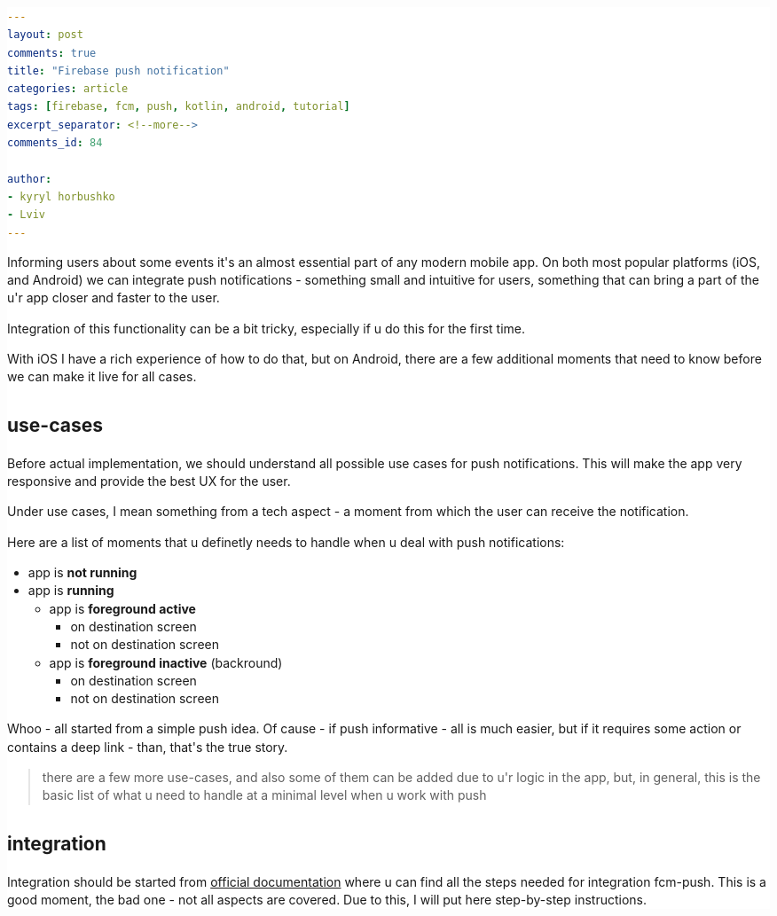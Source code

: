 ```yaml
---
layout: post
comments: true
title: "Firebase push notification"
categories: article
tags: [firebase, fcm, push, kotlin, android, tutorial]
excerpt_separator: <!--more-->
comments_id: 84

author:
- kyryl horbushko
- Lviv
---
```


Informing users about some events it's an almost essential part of any modern mobile app. On both most popular platforms (iOS, and Android) we can integrate push notifications - something small and intuitive for users, something that can bring a part of the u'r app closer and faster to the user.

 
Integration of this functionality can be a bit tricky, especially if u do this for the first time.

With iOS I have a rich experience of how to do that, but on Android, there are a few additional moments that need to know before we can make it live for all cases.

## use-cases

Before actual implementation, we should understand all possible use cases for push notifications. This will make the app very responsive and provide the best UX for the user.

Under use cases, I mean something from a tech aspect - a moment from which the user can receive the notification.

Here are a list of moments that u definetly needs to handle when u deal with push notifications:

- app is **not running**
- app is **running** 
	- app is **foreground active** 
		- on destination screen
		- not on destination screen
	- app is **foreground inactive** (backround) 
		- on destination screen
		- not on destination screen	
	
Whoo - all started from a simple push idea. Of cause - if push informative - all is much easier, but if it requires some action or contains a deep link - than, that's the true story.

> there are a few more use-cases, and also some of them can be added due to u'r logic in the app, but, in general, this is the basic list of what u need to handle at a minimal level when u work with push

## integration

Integration should be started from [official documentation](https://firebase.google.com/docs/cloud-messaging/android/receive) where u can find all the steps needed for integration fcm-push. This is a good moment, the bad one - not all aspects are covered. Due to this, I will put here step-by-step instructions.
